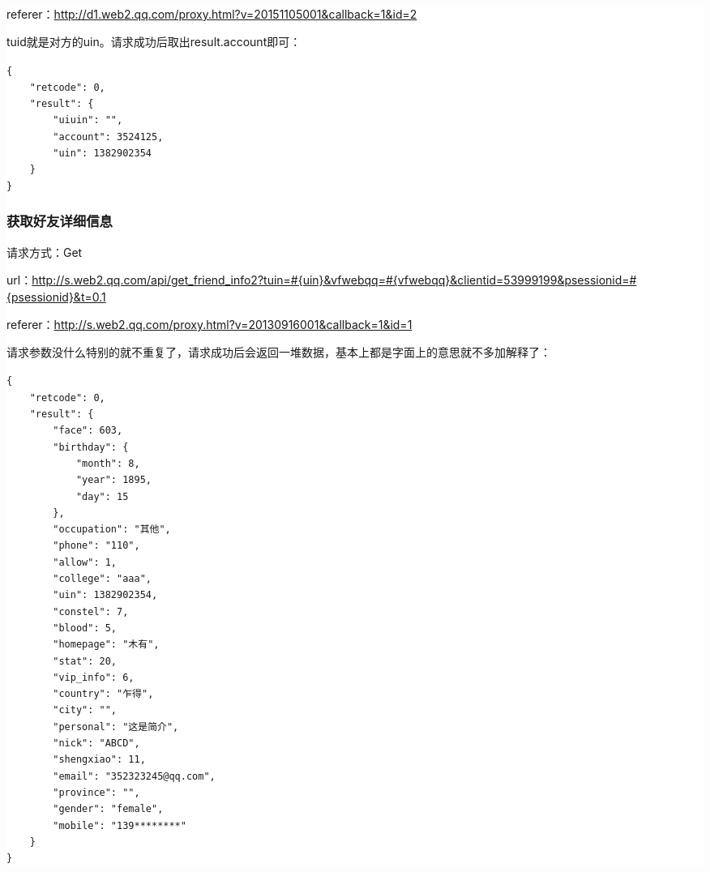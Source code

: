 referer：http://d1.web2.qq.com/proxy.html?v=20151105001&callback=1&id=2

tuid就是对方的uin。请求成功后取出result.account即可：

```
{
    "retcode": 0,
    "result": {
        "uiuin": "",
        "account": 3524125,
        "uin": 1382902354
    }
}
```

### 获取好友详细信息

请求方式：Get

url：http://s.web2.qq.com/api/get_friend_info2?tuin=#{uin}&vfwebqq=#{vfwebqq}&clientid=53999199&psessionid=#{psessionid}&t=0.1

referer：http://s.web2.qq.com/proxy.html?v=20130916001&callback=1&id=1

请求参数没什么特别的就不重复了，请求成功后会返回一堆数据，基本上都是字面上的意思就不多加解释了：

```
{
    "retcode": 0,
    "result": {
        "face": 603,
        "birthday": {
            "month": 8,
            "year": 1895,
            "day": 15
        },
        "occupation": "其他",
        "phone": "110",
        "allow": 1,
        "college": "aaa",
        "uin": 1382902354,
        "constel": 7,
        "blood": 5,
        "homepage": "木有",
        "stat": 20,
        "vip_info": 6,
        "country": "乍得",
        "city": "",
        "personal": "这是简介",
        "nick": "ABCD",
        "shengxiao": 11,
        "email": "352323245@qq.com",
        "province": "",
        "gender": "female",
        "mobile": "139********"
    }
}
```
